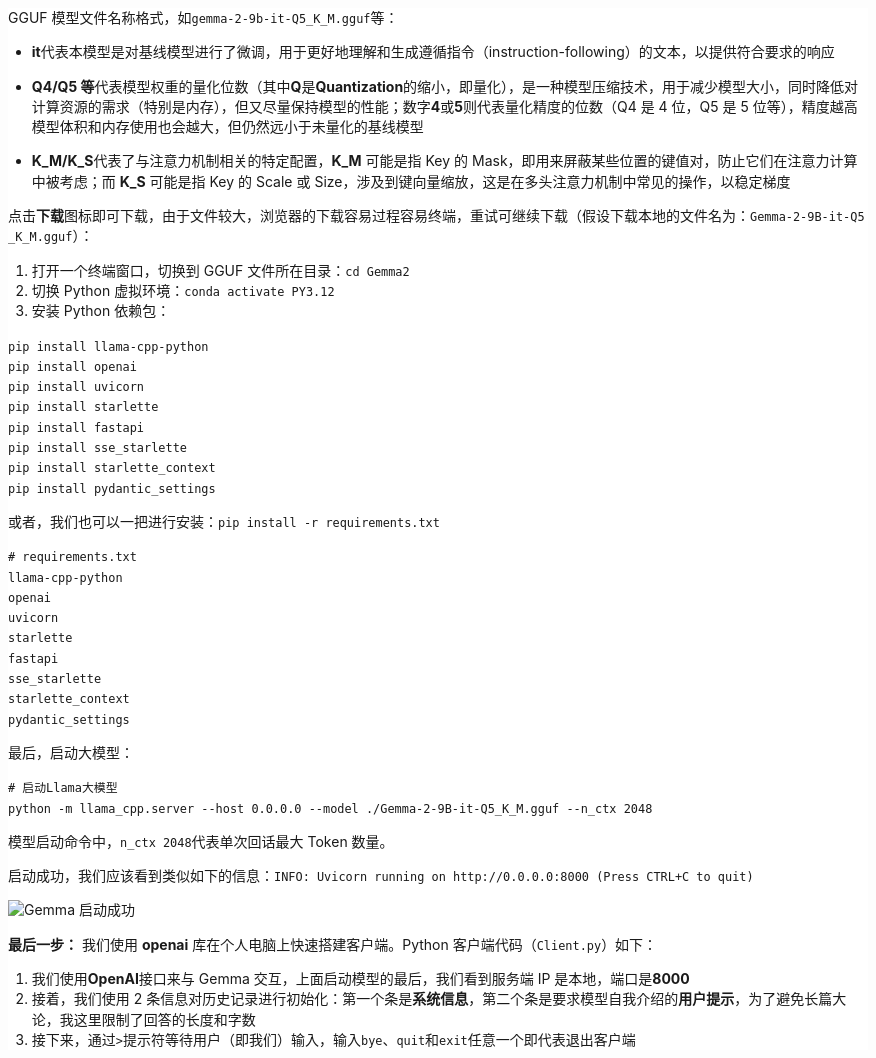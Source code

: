 GGUF 模型文件名称格式，如`gemma-2-9b-it-Q5_K_M.gguf`等：

- **it**代表本模型是对基线模型进行了微调，用于更好地理解和生成遵循指令（instruction-following）的文本，以提供符合要求的响应

- **Q4/Q5 等**代表模型权重的量化位数（其中**Q**是**Quantization**的缩小，即量化），是一种模型压缩技术，用于减少模型大小，同时降低对计算资源的需求（特别是内存），但又尽量保持模型的性能；数字**4**或**5**则代表量化精度的位数（Q4 是 4 位，Q5 是 5 位等），精度越高模型体积和内存使用也会越大，但仍然远小于未量化的基线模型

- **K_M/K_S**代表了与注意力机制相关的特定配置，**K_M** 可能是指 Key 的 Mask，即用来屏蔽某些位置的键值对，防止它们在注意力计算中被考虑；而 **K_S** 可能是指 Key 的 Scale 或 Size，涉及到键向量缩放，这是在多头注意力机制中常见的操作，以稳定梯度

点击**下载**图标即可下载，由于文件较大，浏览器的下载容易过程容易终端，重试可继续下载（假设下载本地的文件名为：`Gemma-2-9B-it-Q5_K_M.gguf`）：

1. 打开一个终端窗口，切换到 GGUF 文件所在目录：`cd Gemma2`
2. 切换 Python 虚拟环境：`conda activate PY3.12`
3. 安装 Python 依赖包：

```shell
pip install llama-cpp-python
pip install openai
pip install uvicorn
pip install starlette
pip install fastapi
pip install sse_starlette
pip install starlette_context
pip install pydantic_settings
```

或者，我们也可以一把进行安装：`pip install -r requirements.txt`

```plaintext
# requirements.txt
llama-cpp-python
openai
uvicorn
starlette
fastapi
sse_starlette
starlette_context
pydantic_settings
```

最后，启动大模型：

```shell
# 启动Llama大模型
python -m llama_cpp.server --host 0.0.0.0 --model ./Gemma-2-9B-it-Q5_K_M.gguf --n_ctx 2048
```

模型启动命令中，`n_ctx 2048`代表单次回话最大 Token 数量。

启动成功，我们应该看到类似如下的信息：`INFO: Uvicorn running on http://0.0.0.0:8000 (Press CTRL+C to quit)`

![Gemma 启动成功](06.jpg)

**最后一步：** 我们使用 **openai** 库在个人电脑上快速搭建客户端。Python 客户端代码（`Client.py`）如下：

1. 我们使用**OpenAI**接口来与 Gemma 交互，上面启动模型的最后，我们看到服务端 IP 是本地，端口是**8000**
2. 接着，我们使用 2 条信息对历史记录进行初始化：第一个条是**系统信息**，第二个条是要求模型自我介绍的**用户提示**，为了避免长篇大论，我这里限制了回答的长度和字数
3. 接下来，通过`>`提示符等待用户（即我们）输入，输入`bye`、`quit`和`exit`任意一个即代表退出客户端
